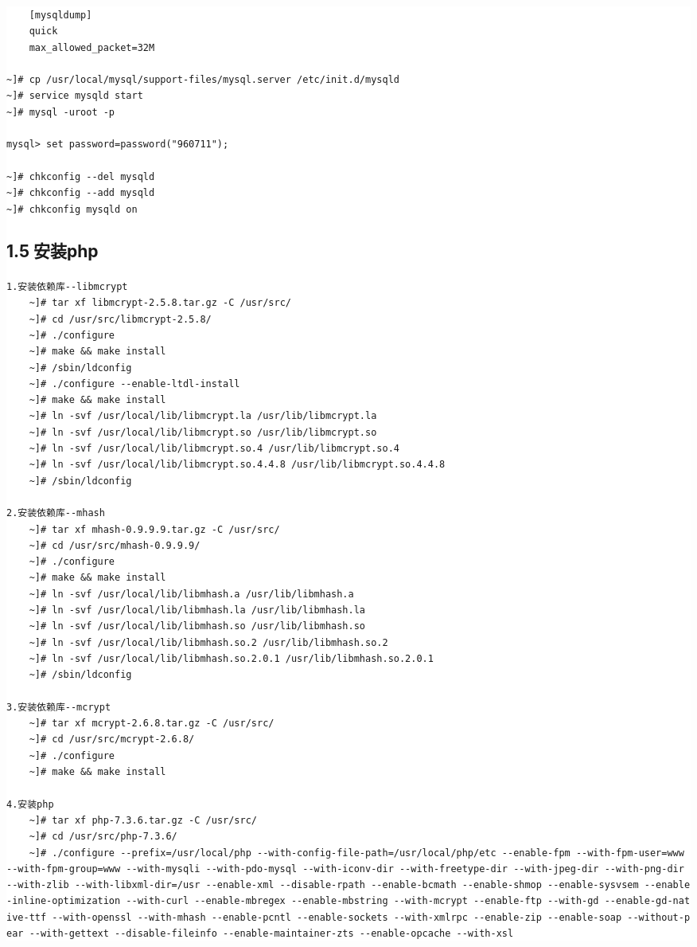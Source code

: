 		[mysqldump]
		quick
		max_allowed_packet=32M

	~]# cp /usr/local/mysql/support-files/mysql.server /etc/init.d/mysqld
	~]# service mysqld start
	~]# mysql -uroot -p

	mysql> set password=password("960711");

	~]# chkconfig --del mysqld
	~]# chkconfig --add mysqld
	~]# chkconfig mysqld on

## 1.5 安装php ##

	1.安装依赖库--libmcrypt
		~]# tar xf libmcrypt-2.5.8.tar.gz -C /usr/src/
		~]# cd /usr/src/libmcrypt-2.5.8/
		~]# ./configure 
		~]# make && make install
		~]# /sbin/ldconfig 
		~]# ./configure --enable-ltdl-install
		~]# make && make install
		~]# ln -svf /usr/local/lib/libmcrypt.la /usr/lib/libmcrypt.la
		~]# ln -svf /usr/local/lib/libmcrypt.so /usr/lib/libmcrypt.so
		~]# ln -svf /usr/local/lib/libmcrypt.so.4 /usr/lib/libmcrypt.so.4
		~]# ln -svf /usr/local/lib/libmcrypt.so.4.4.8 /usr/lib/libmcrypt.so.4.4.8
		~]# /sbin/ldconfig 

	2.安装依赖库--mhash
		~]# tar xf mhash-0.9.9.9.tar.gz -C /usr/src/
		~]# cd /usr/src/mhash-0.9.9.9/
		~]# ./configure 
		~]# make && make install
		~]# ln -svf /usr/local/lib/libmhash.a /usr/lib/libmhash.a
		~]# ln -svf /usr/local/lib/libmhash.la /usr/lib/libmhash.la
		~]# ln -svf /usr/local/lib/libmhash.so /usr/lib/libmhash.so
		~]# ln -svf /usr/local/lib/libmhash.so.2 /usr/lib/libmhash.so.2
		~]# ln -svf /usr/local/lib/libmhash.so.2.0.1 /usr/lib/libmhash.so.2.0.1
		~]# /sbin/ldconfig 

	3.安装依赖库--mcrypt
		~]# tar xf mcrypt-2.6.8.tar.gz -C /usr/src/
		~]# cd /usr/src/mcrypt-2.6.8/
		~]# ./configure 
		~]# make && make install

	4.安装php
		~]# tar xf php-7.3.6.tar.gz -C /usr/src/
		~]# cd /usr/src/php-7.3.6/
		~]# ./configure --prefix=/usr/local/php --with-config-file-path=/usr/local/php/etc --enable-fpm --with-fpm-user=www --with-fpm-group=www --with-mysqli --with-pdo-mysql --with-iconv-dir --with-freetype-dir --with-jpeg-dir --with-png-dir --with-zlib --with-libxml-dir=/usr --enable-xml --disable-rpath --enable-bcmath --enable-shmop --enable-sysvsem --enable-inline-optimization --with-curl --enable-mbregex --enable-mbstring --with-mcrypt --enable-ftp --with-gd --enable-gd-native-ttf --with-openssl --with-mhash --enable-pcntl --enable-sockets --with-xmlrpc --enable-zip --enable-soap --without-pear --with-gettext --disable-fileinfo --enable-maintainer-zts --enable-opcache --with-xsl
